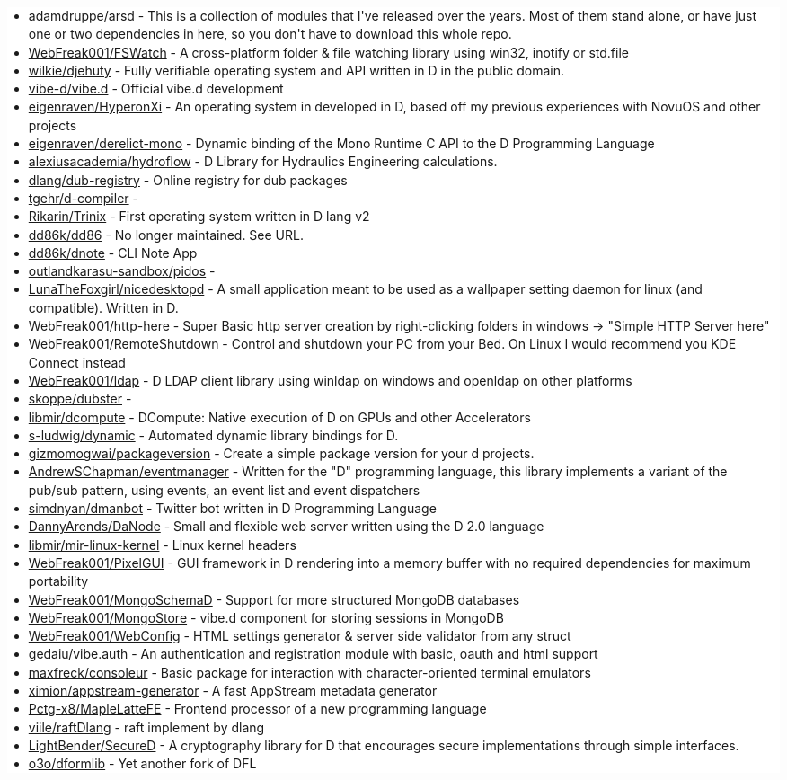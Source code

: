 - [adamdruppe/arsd](https://github.com/adamdruppe/arsd) - This is a collection of modules that I've released over the years. Most of them stand alone, or have just one or two dependencies in here, so you don't have to download this whole repo.
- [WebFreak001/FSWatch](https://github.com/WebFreak001/FSWatch) - A cross-platform folder & file watching library using win32, inotify or std.file
- [wilkie/djehuty](https://github.com/wilkie/djehuty) - Fully verifiable operating system and API written in D in the public domain.
- [vibe-d/vibe.d](https://github.com/vibe-d/vibe.d) - Official vibe.d development
- [eigenraven/HyperonXi](https://github.com/eigenraven/HyperonXi) - An operating system in developed in D, based off my previous experiences with NovuOS and other projects
- [eigenraven/derelict-mono](https://github.com/eigenraven/derelict-mono) - Dynamic binding of the Mono Runtime C API to the D Programming Language
- [alexiusacademia/hydroflow](https://github.com/alexiusacademia/hydroflow) - D Library for Hydraulics Engineering calculations.
- [dlang/dub-registry](https://github.com/dlang/dub-registry) - Online registry for dub packages
- [tgehr/d-compiler](https://github.com/tgehr/d-compiler) - 
- [Rikarin/Trinix](https://github.com/Rikarin/Trinix) - First operating system written in D lang v2
- [dd86k/dd86](https://github.com/dd86k/dd86) - No longer maintained. See URL.
- [dd86k/dnote](https://github.com/dd86k/dnote) - CLI Note App
- [outlandkarasu-sandbox/pidos](https://github.com/outlandkarasu-sandbox/pidos) - 
- [LunaTheFoxgirl/nicedesktopd](https://github.com/LunaTheFoxgirl/nicedesktopd) - A small application meant to be used as a wallpaper setting daemon for linux (and compatible). Written in D.
- [WebFreak001/http-here](https://github.com/WebFreak001/http-here) - Super Basic http server creation by right-clicking folders in windows -&gt; "Simple HTTP Server here"
- [WebFreak001/RemoteShutdown](https://github.com/WebFreak001/RemoteShutdown) - Control and shutdown your PC from your Bed. On Linux I would recommend you KDE Connect instead
- [WebFreak001/ldap](https://github.com/WebFreak001/ldap) - D LDAP client library using winldap on windows and openldap on other platforms
- [skoppe/dubster](https://github.com/skoppe/dubster) - 
- [libmir/dcompute](https://github.com/libmir/dcompute) - DCompute: Native execution of D on GPUs and other Accelerators
- [s-ludwig/dynamic](https://github.com/s-ludwig/dynamic) - Automated dynamic library bindings for D.
- [gizmomogwai/packageversion](https://github.com/gizmomogwai/packageversion) - Create a simple package version for your d projects.
- [AndrewSChapman/eventmanager](https://github.com/AndrewSChapman/eventmanager) - Written for the "D" programming language, this library implements a variant of the pub/sub pattern, using events, an event list and event dispatchers
- [simdnyan/dmanbot](https://github.com/simdnyan/dmanbot) - Twitter bot written in D Programming Language
- [DannyArends/DaNode](https://github.com/DannyArends/DaNode) - Small and flexible web server written using the D 2.0 language
- [libmir/mir-linux-kernel](https://github.com/libmir/mir-linux-kernel) - Linux kernel headers
- [WebFreak001/PixelGUI](https://github.com/WebFreak001/PixelGUI) - GUI framework in D rendering into a memory buffer with no required dependencies for maximum portability
- [WebFreak001/MongoSchemaD](https://github.com/WebFreak001/MongoSchemaD) - Support for more structured MongoDB databases
- [WebFreak001/MongoStore](https://github.com/WebFreak001/MongoStore) - vibe.d component for storing sessions in MongoDB
- [WebFreak001/WebConfig](https://github.com/WebFreak001/WebConfig) - HTML settings generator & server side validator from any struct
- [gedaiu/vibe.auth](https://github.com/gedaiu/vibe.auth) - An authentication and registration module with basic, oauth and html support
- [maxfreck/consoleur](https://github.com/maxfreck/consoleur) - Basic package for interaction with character-oriented terminal emulators
- [ximion/appstream-generator](https://github.com/ximion/appstream-generator) - A fast AppStream metadata generator
- [Pctg-x8/MapleLatteFE](https://github.com/Pctg-x8/MapleLatteFE) - Frontend processor of a new programming language
- [viile/raftDlang](https://github.com/viile/raftDlang) - raft implement by dlang
- [LightBender/SecureD](https://github.com/LightBender/SecureD) - A cryptography library for D that encourages secure implementations through simple interfaces.
- [o3o/dformlib](https://github.com/o3o/dformlib) - Yet another fork of DFL